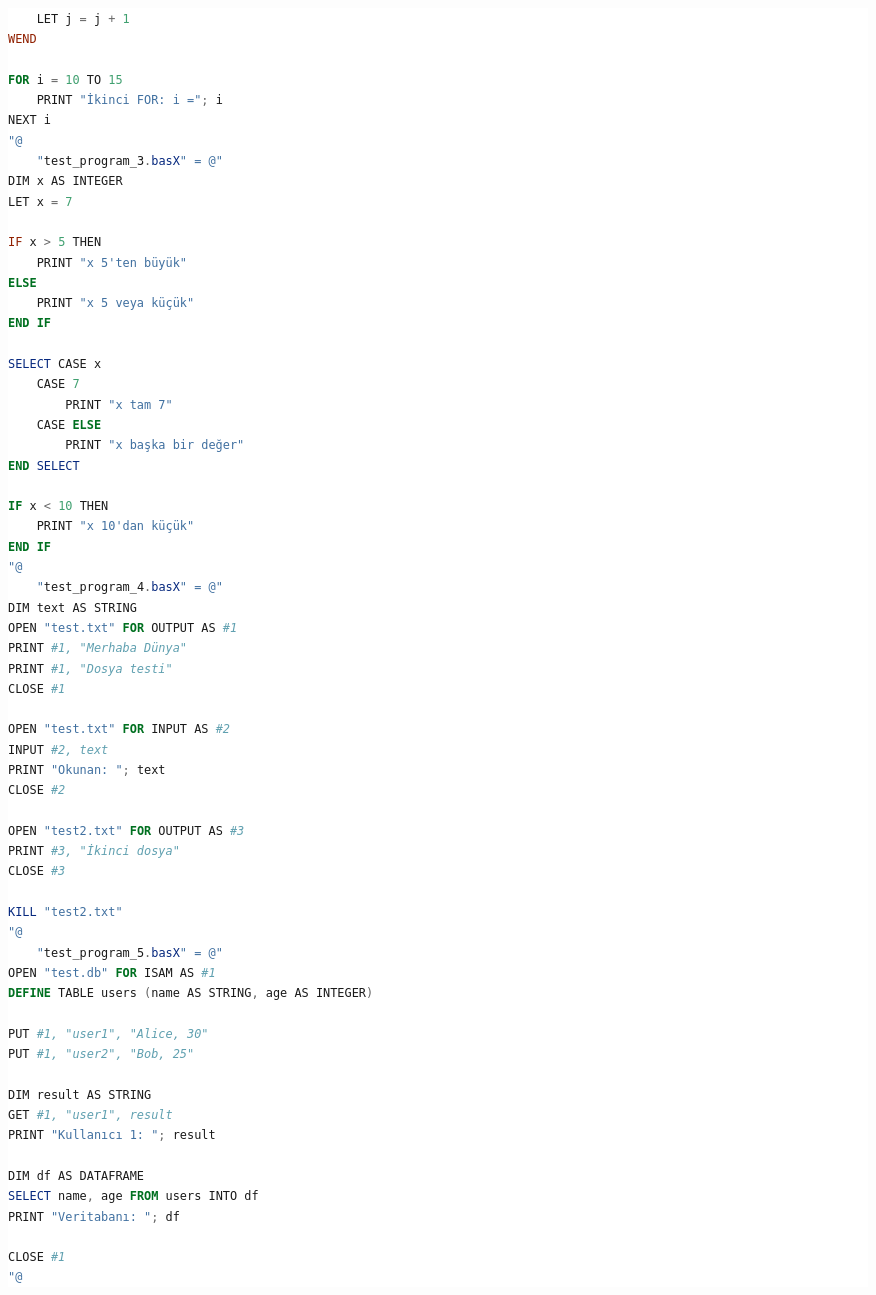 ```powershell
    LET j = j + 1
WEND

FOR i = 10 TO 15
    PRINT "İkinci FOR: i ="; i
NEXT i
"@
    "test_program_3.basX" = @"
DIM x AS INTEGER
LET x = 7

IF x > 5 THEN
    PRINT "x 5'ten büyük"
ELSE
    PRINT "x 5 veya küçük"
END IF

SELECT CASE x
    CASE 7
        PRINT "x tam 7"
    CASE ELSE
        PRINT "x başka bir değer"
END SELECT

IF x < 10 THEN
    PRINT "x 10'dan küçük"
END IF
"@
    "test_program_4.basX" = @"
DIM text AS STRING
OPEN "test.txt" FOR OUTPUT AS #1
PRINT #1, "Merhaba Dünya"
PRINT #1, "Dosya testi"
CLOSE #1

OPEN "test.txt" FOR INPUT AS #2
INPUT #2, text
PRINT "Okunan: "; text
CLOSE #2

OPEN "test2.txt" FOR OUTPUT AS #3
PRINT #3, "İkinci dosya"
CLOSE #3

KILL "test2.txt"
"@
    "test_program_5.basX" = @"
OPEN "test.db" FOR ISAM AS #1
DEFINE TABLE users (name AS STRING, age AS INTEGER)

PUT #1, "user1", "Alice, 30"
PUT #1, "user2", "Bob, 25"

DIM result AS STRING
GET #1, "user1", result
PRINT "Kullanıcı 1: "; result

DIM df AS DATAFRAME
SELECT name, age FROM users INTO df
PRINT "Veritabanı: "; df

CLOSE #1
"@
```